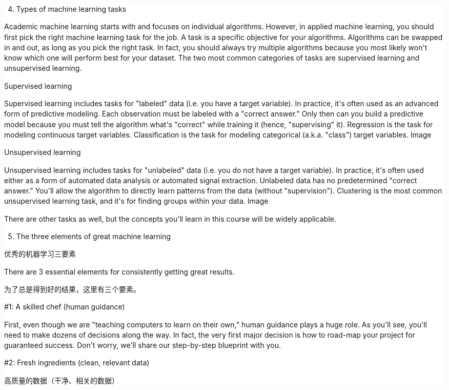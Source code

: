 
4. Types of machine learning tasks

Academic machine learning starts with and focuses on individual algorithms. However, in applied machine learning, you should first pick the right machine learning task for the job.
A task is a specific objective for your algorithms.
Algorithms can be swapped in and out, as long as you pick the right task.
In fact, you should always try multiple algorithms because you most likely won't know which one will perform best for your dataset.
The two most common categories of tasks are supervised learning and unsupervised learning.

Supervised learning

Supervised learning includes tasks for "labeled" data (i.e. you have a target variable).
In practice, it's often used as an advanced form of predictive modeling.
Each observation must be labeled with a "correct answer."
Only then can you build a predictive model because you must tell the algorithm what's "correct" while training it (hence, "supervising" it).
Regression is the task for modeling continuous target variables.
Classification is the task for modeling categorical (a.k.a. "class") target variables.
Image
 
Unsupervised learning

Unsupervised learning includes tasks for "unlabeled" data (i.e. you do not have a target variable).
In practice, it's often used either as a form of automated data analysis or automated signal extraction.
Unlabeled data has no predetermined "correct answer."
You'll allow the algorithm to directly learn patterns from the data (without "supervision").
Clustering is the most common unsupervised learning task, and it's for finding groups within your data.
​Image

There are other tasks as well, but the concepts you'll learn in this course will be widely applicable.

 
5. The three elements of great machine learning

优秀的机器学习三要素

There are 3 essential elements for consistently getting great results.

为了总是得到好的结果，这里有三个要素。

 
#1: A skilled chef (human guidance)


First, even though we are "teaching computers to learn on their own," human guidance plays a huge role.
As you'll see, you'll need to make dozens of decisions along the way.
In fact, the very first major decision is how to road-map your project for guaranteed success.
Don't worry, we'll share our step-by-step blueprint with you.


#2: Fresh ingredients (clean, relevant data)

高质量的数据（干净、相关的数据）

